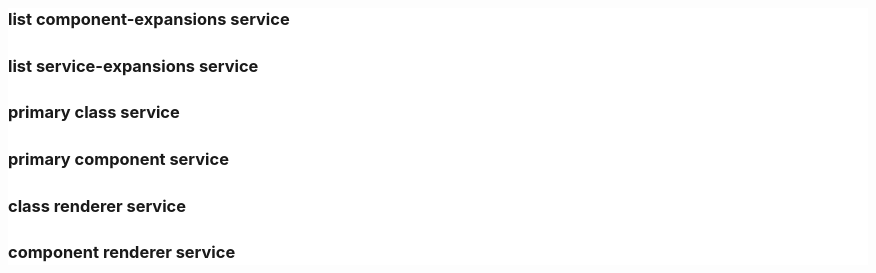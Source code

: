 ### list component-expansions service

### list service-expansions service

### primary class service

### primary component service


### class renderer service

### component renderer service